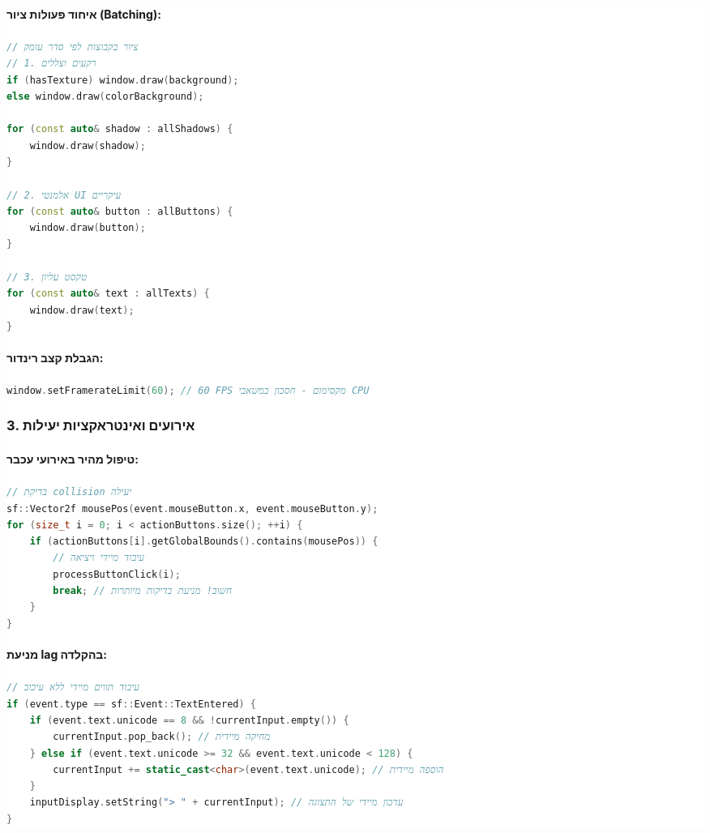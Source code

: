 ```cpp
```

#### איחוד פעולות ציור (Batching):
```cpp
// ציור בקבוצות לפי סדר עומק
// 1. רקעים וצללים
if (hasTexture) window.draw(background);
else window.draw(colorBackground);

for (const auto& shadow : allShadows) {
    window.draw(shadow);
}

// 2. אלמנטי UI עיקריים
for (const auto& button : allButtons) {
    window.draw(button);
}

// 3. טקסט עליון
for (const auto& text : allTexts) {
    window.draw(text);
}
```

#### הגבלת קצב רינדור:
```cpp
window.setFramerateLimit(60); // 60 FPS מקסימום - חסכון במשאבי CPU
```

### 3. אירועים ואינטראקציות יעילות

#### טיפול מהיר באירועי עכבר:
```cpp
// בדיקת collision יעילה
sf::Vector2f mousePos(event.mouseButton.x, event.mouseButton.y);
for (size_t i = 0; i < actionButtons.size(); ++i) {
    if (actionButtons[i].getGlobalBounds().contains(mousePos)) {
        // עיבוד מיידי ויציאה
        processButtonClick(i);
        break; // חשוב! מניעת בדיקות מיותרות
    }
}
```

#### מניעת lag בהקלדה:
```cpp
// עיבוד תווים מיידי ללא עיכוב
if (event.type == sf::Event::TextEntered) {
    if (event.text.unicode == 8 && !currentInput.empty()) {
        currentInput.pop_back(); // מחיקה מיידית
    } else if (event.text.unicode >= 32 && event.text.unicode < 128) {
        currentInput += static_cast<char>(event.text.unicode); // הוספה מיידית
    }
    inputDisplay.setString("> " + currentInput); // עדכון מיידי של התצוגה
}
```
